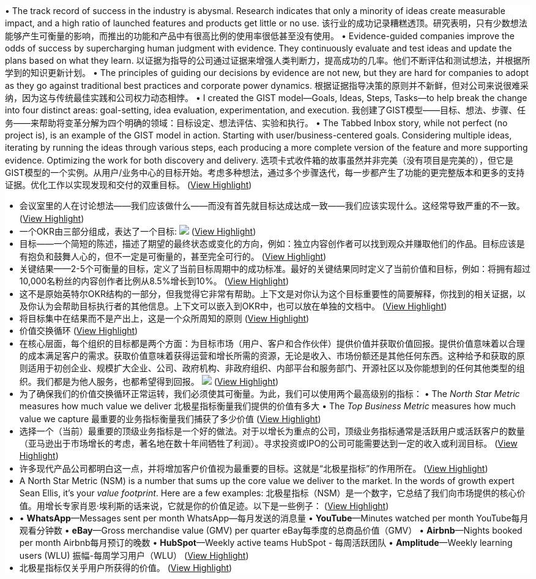   • The track record of success in the industry is abysmal. Research indicates that only a minority of ideas create measurable impact, and a high ratio of launched features and products get little or no use. 
  该行业的成功记录糟糕透顶。研究表明，只有少数想法能够产生可衡量的影响，而推出的功能和产品中有很高比例的使用率很低甚至没有使用。
  • Evidence-guided companies improve the odds of success by supercharging human judgment with evidence. They continuously evaluate and test ideas and update the plans based on what they learn. 
  以证据为指导的公司通过证据来增强人类判断力，提高成功的几率。他们不断评估和测试想法，并根据所学到的知识更新计划。
  • The principles of guiding our decisions by evidence are not new, but they are hard for companies to adopt as they go against traditional best practices and corporate power dynamics. 
  根据证据指导决策的原则并不新鲜，但对公司来说很难采纳，因为这与传统最佳实践和公司权力动态相悖。
  • I created the GIST model—Goals, Ideas, Steps, Tasks—to help break the change into four distinct areas: goal-setting, idea evaluation, experimentation, and execution. 
  我创建了GIST模型——目标、想法、步骤、任务——来帮助将变革分解为四个明确的领域：目标设定、想法评估、实验和执行。
  • The Tabbed Inbox story, while not perfect (no project is), is an example of the GIST model in action. Starting with user/business-centered goals. Considering multiple ideas, iterating by running the ideas through various steps, each producing a more complete version of the feature and more supporting evidence. Optimizing the work for both discovery and delivery. 
  选项卡式收件箱的故事虽然并非完美（没有项目是完美的），但它是GIST模型的一个实例。从用户/业务中心的目标开始。考虑多种想法，通过多个步骤迭代，每一步都产生了功能的更完整版本和更多的支持证据。优化工作以实现发现和交付的双重目标。 ([View Highlight](https://read.readwise.io/read/01hnf9k7qn8jbyea56bzemvhgz))
- 会议室里的人在讨论想法——我们应该做什么——而没有首先就目标达成达成一致——我们应该实现什么。这经常导致严重的不一致。 ([View Highlight](https://read.readwise.io/read/01hnfzqsw5bh3re3rsrjctqhg0))
- 一个OKR由三部分组成，表达了一个目标:
  ![](https://readwise-assets.s3.amazonaws.com/media/reader/parsed_document_assets/136258291/bC_MT3UAnOCUMGDtJpkmPskQR2qTLT5lkS5LAQRWbfU-id12-00012.jpeg) ([View Highlight](https://read.readwise.io/read/01hnfzvxbxjjm2g8ew7vxfgb5m))
- 目标——一个简短的陈述，描述了期望的最终状态或变化的方向，例如：独立内容创作者可以找到观众并赚取他们的作品。目标应该是有抱负和鼓舞人心的，但不一定是可衡量的，甚至完全可行的。 ([View Highlight](https://read.readwise.io/read/01hnfzwv61qds8zcnts76d9n38))
- 关键结果——2-5个可衡量的目标，定义了当前目标周期中的成功标准。最好的关键结果同时定义了当前价值和目标，例如：将拥有超过10,000名粉丝的内容创作者比例从8.5%增长到10%。 ([View Highlight](https://read.readwise.io/read/01hnfzxhx5zekvbp53gexfeanb))
- 这不是原始英特尔OKR结构的一部分，但我觉得它非常有帮助。上下文是对你认为这个目标重要性的简要解释，你找到的相关证据，以及你认为会帮助目标执行者的其他信息。上下文可以嵌入到OKR中，也可以放在单独的文档中。 ([View Highlight](https://read.readwise.io/read/01hnfzy8n614fjh1z1pmsajyca))
- 将目标集中在结果而不是产出上，这是一个众所周知的原则 ([View Highlight](https://read.readwise.io/read/01hng01mkqw7eezc384ve28nw7))
- 价值交换循环 ([View Highlight](https://read.readwise.io/read/01hng033pcs78wn58aavcfx35w))
- 在核心层面，每个组织的目标都是两个方面：为目标市场（用户、客户和合作伙伴）提供价值并获取价值回报。提供价值意味着以合理的成本满足客户的需求。获取价值意味着获得运营和增长所需的资源，无论是收入、市场份额还是其他任何东西。这种给予和获取的原则适用于初创企业、规模扩大企业、公司、政府机构、非政府组织、内部平台和服务部门、开源社区以及你能想到的任何其他类型的组织。我们都是为他人服务，也都希望得到回报。
  ![](https://readwise-assets.s3.amazonaws.com/media/reader/parsed_document_assets/136258291/VUE7o3MxPtBhDHHAjNaOq34_yQK4IUiQAjQTTGyyR58-id13-00013.jpeg) ([View Highlight](https://read.readwise.io/read/01hng044c0ccn2t64q2ak6vjf7))
- 为了确保我们的价值交换循环正常运转，我们必须使其可衡量。为此，我们可以使用两个最高级别的指标：
  • The *North Star Metric* measures how much value we deliver 
  北极星指标衡量我们提供的价值有多大
  • The *Top Business Metric* measures how much value we capture 
  最重要的业务指标衡量我们捕获了多少价值 ([View Highlight](https://read.readwise.io/read/01hng0569tkb2ptr4rf6a6v49m))
- 选择一个（当前）最重要的顶级业务指标是一个好的做法。对于以增长为重点的公司，顶级业务指标通常是活跃用户或活跃客户的数量（亚马逊出于市场增长的考虑，著名地在数十年间牺牲了利润）。寻求投资或IPO的公司可能需要达到一定的收入或利润目标。 ([View Highlight](https://read.readwise.io/read/01hng086ykj6j5svn26bkvajfj))
- 许多现代产品公司都明白这一点，并将增加客户价值视为最重要的目标。这就是“北极星指标”的作用所在。 ([View Highlight](https://read.readwise.io/read/01hnmfw9nwy3n5pygvketz8wd8))
- A North Star Metric (NSM) is a number that sums up the core value we deliver to the market. In the words of growth expert Sean Ellis, it’s your *value footprint*. Here are a few examples: 
  北极星指标（NSM）是一个数字，它总结了我们向市场提供的核心价值。用增长专家肖恩·埃利斯的话来说，它就是你的价值足迹。以下是一些例子： ([View Highlight](https://read.readwise.io/read/01hnmfwqrtnt61hcsgsnak1mwv))
- • **WhatsApp**—Messages sent per month 
  WhatsApp—每月发送的消息量
  • **YouTube**—Minutes watched per month 
  YouTube每月观看分钟数
  • **eBay**—Gross merchandise value (GMV) per quarter 
  eBay每季度的总商品价值（GMV）
  • **Airbnb**—Nights booked per month 
  Airbnb每月预订的晚数
  • **HubSpot**—Weekly active teams 
  HubSpot - 每周活跃团队
  • **Amplitude**—Weekly learning users (WLU) 
  振幅-每周学习用户（WLU） ([View Highlight](https://read.readwise.io/read/01hnmfwyvyhcw1xxf721dh68za))
- 北极星指标仅关乎用户所获得的价值。 ([View Highlight](https://read.readwise.io/read/01hnpnfwmasfc6ecb3rcq4hxmc))